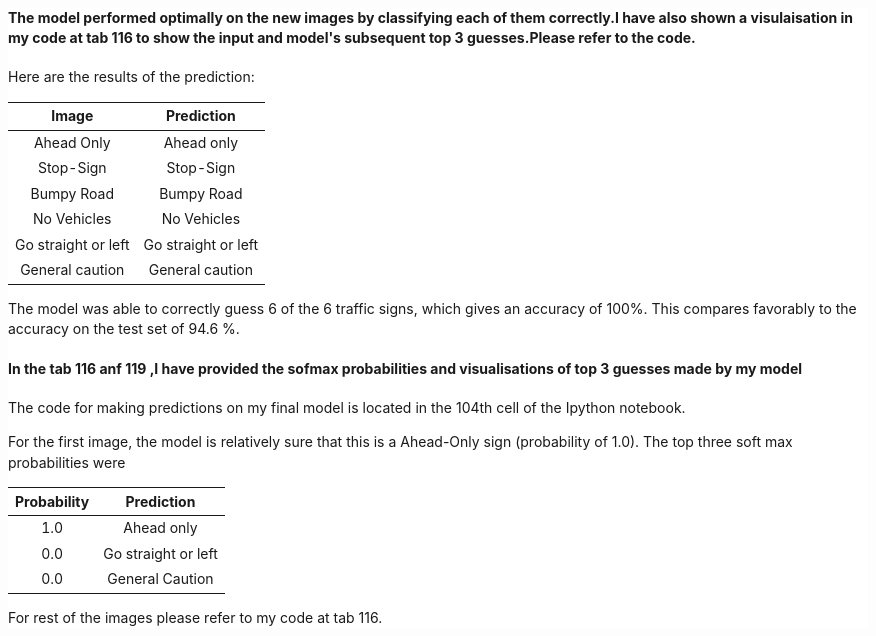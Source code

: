 
#### The model performed optimally on the new images by classifying each of them correctly.I have also shown a visulaisation in my code at tab 116 to show the input and model's subsequent top 3 guesses.Please refer to the code.
Here are the results of the prediction:

| Image			        |     Prediction	        					| 
|:---------------------:|:---------------------------------------------:| 
| Ahead Only      		| Ahead only   									| 
| Stop-Sign     			| Stop-Sign 										|
| Bumpy Road					| Bumpy Road											|
| No Vehicles	      		| No Vehicles					 				|
| Go straight or left			| Go straight or left      							|
| General caution    | General caution|


The model was able to correctly guess 6 of the 6 traffic signs, which gives an accuracy of 100%. This compares favorably to the accuracy on the test set of 94.6 %.

#### In the tab 116 anf 119 ,I have provided the sofmax probabilities and visualisations of top 3 guesses made by my model 

The code for making predictions on my final model is located in the 104th cell of the Ipython notebook.

For the first image, the model is relatively sure that this is a Ahead-Only sign (probability of 1.0). The top three soft max probabilities were

| Probability         	|     Prediction	        					| 
|:---------------------:|:---------------------------------------------:| 
| 1.0         			|  Ahead only 									| 
| 0.0     				| Go straight or left 										|
| 0.0				| General Caution											|



For rest of the images please refer to my code at tab 116.


